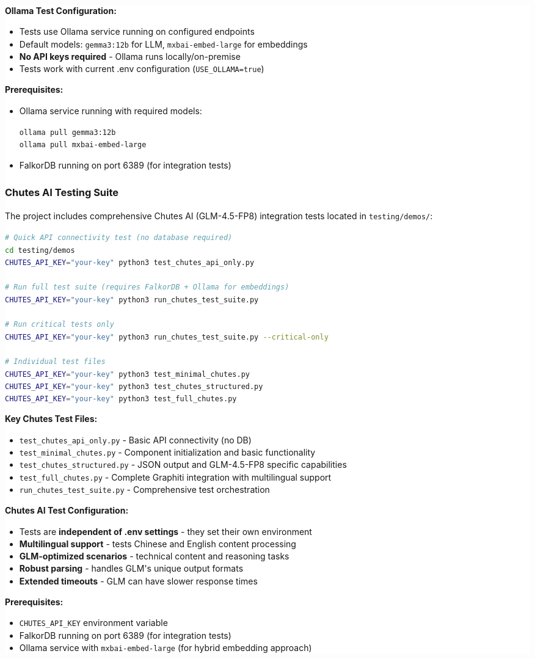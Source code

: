 **Ollama Test Configuration:**
- Tests use Ollama service running on configured endpoints
- Default models: `gemma3:12b` for LLM, `mxbai-embed-large` for embeddings
- **No API keys required** - Ollama runs locally/on-premise
- Tests work with current .env configuration (`USE_OLLAMA=true`)

**Prerequisites:**
- Ollama service running with required models:
  ```bash
  ollama pull gemma3:12b
  ollama pull mxbai-embed-large
  ```
- FalkorDB running on port 6389 (for integration tests)

### Chutes AI Testing Suite

The project includes comprehensive Chutes AI (GLM-4.5-FP8) integration tests located in `testing/demos/`:

```bash
# Quick API connectivity test (no database required)
cd testing/demos
CHUTES_API_KEY="your-key" python3 test_chutes_api_only.py

# Run full test suite (requires FalkorDB + Ollama for embeddings)
CHUTES_API_KEY="your-key" python3 run_chutes_test_suite.py

# Run critical tests only
CHUTES_API_KEY="your-key" python3 run_chutes_test_suite.py --critical-only

# Individual test files
CHUTES_API_KEY="your-key" python3 test_minimal_chutes.py
CHUTES_API_KEY="your-key" python3 test_chutes_structured.py
CHUTES_API_KEY="your-key" python3 test_full_chutes.py
```

**Key Chutes Test Files:**
- `test_chutes_api_only.py` - Basic API connectivity (no DB)
- `test_minimal_chutes.py` - Component initialization and basic functionality
- `test_chutes_structured.py` - JSON output and GLM-4.5-FP8 specific capabilities
- `test_full_chutes.py` - Complete Graphiti integration with multilingual support
- `run_chutes_test_suite.py` - Comprehensive test orchestration

**Chutes AI Test Configuration:**
- Tests are **independent of .env settings** - they set their own environment
- **Multilingual support** - tests Chinese and English content processing
- **GLM-optimized scenarios** - technical content and reasoning tasks
- **Robust parsing** - handles GLM's unique output formats
- **Extended timeouts** - GLM can have slower response times

**Prerequisites:**
- `CHUTES_API_KEY` environment variable
- FalkorDB running on port 6389 (for integration tests)
- Ollama service with `mxbai-embed-large` (for hybrid embedding approach)

